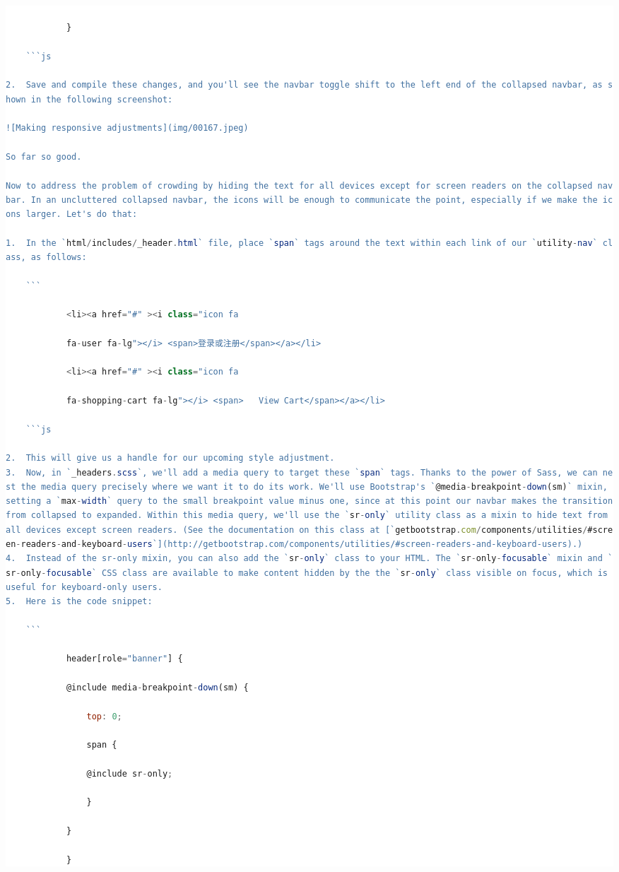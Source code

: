 ```js

            }

    ```js

2.  Save and compile these changes, and you'll see the navbar toggle shift to the left end of the collapsed navbar, as shown in the following screenshot:

![Making responsive adjustments](img/00167.jpeg)

So far so good.

Now to address the problem of crowding by hiding the text for all devices except for screen readers on the collapsed navbar. In an uncluttered collapsed navbar, the icons will be enough to communicate the point, especially if we make the icons larger. Let's do that:

1.  In the `html/includes/_header.html` file, place `span` tags around the text within each link of our `utility-nav` class, as follows:

    ```

            <li><a href="#" ><i class="icon fa

            fa-user fa-lg"></i> <span>登录或注册</span></a></li>

            <li><a href="#" ><i class="icon fa

            fa-shopping-cart fa-lg"></i> <span>   View Cart</span></a></li>

    ```js

2.  This will give us a handle for our upcoming style adjustment.
3.  Now, in `_headers.scss`, we'll add a media query to target these `span` tags. Thanks to the power of Sass, we can nest the media query precisely where we want it to do its work. We'll use Bootstrap's `@media-breakpoint-down(sm)` mixin, setting a `max-width` query to the small breakpoint value minus one, since at this point our navbar makes the transition from collapsed to expanded. Within this media query, we'll use the `sr-only` utility class as a mixin to hide text from all devices except screen readers. (See the documentation on this class at [`getbootstrap.com/components/utilities/#screen-readers-and-keyboard-users`](http://getbootstrap.com/components/utilities/#screen-readers-and-keyboard-users).)
4.  Instead of the sr-only mixin, you can also add the `sr-only` class to your HTML. The `sr-only-focusable` mixin and `sr-only-focusable` CSS class are available to make content hidden by the the `sr-only` class visible on focus, which is useful for keyboard-only users.
5.  Here is the code snippet:

    ```

            header[role="banner"] {

            @include media-breakpoint-down(sm) {

                top: 0;

                span {

                @include sr-only;

                }

            }

            }

```